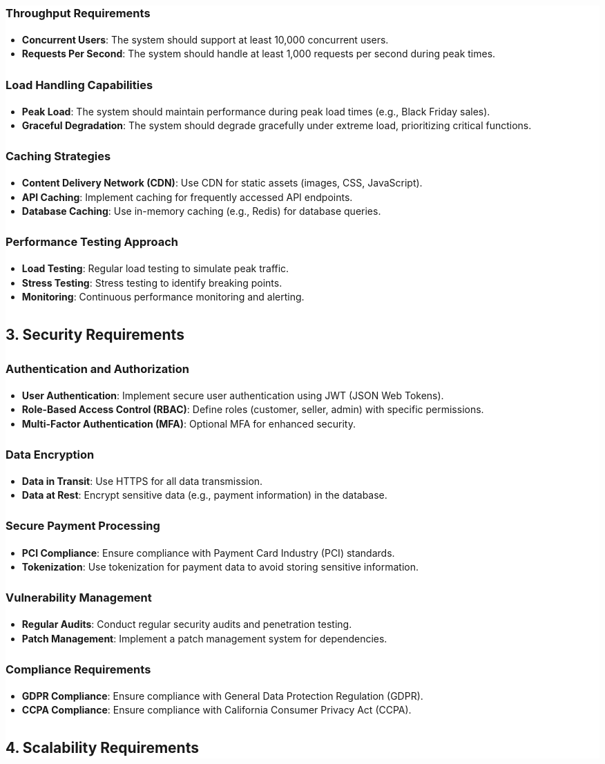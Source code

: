 ### Throughput Requirements
- **Concurrent Users**: The system should support at least 10,000 concurrent users.
- **Requests Per Second**: The system should handle at least 1,000 requests per second during peak times.

### Load Handling Capabilities
- **Peak Load**: The system should maintain performance during peak load times (e.g., Black Friday sales).
- **Graceful Degradation**: The system should degrade gracefully under extreme load, prioritizing critical functions.

### Caching Strategies
- **Content Delivery Network (CDN)**: Use CDN for static assets (images, CSS, JavaScript).
- **API Caching**: Implement caching for frequently accessed API endpoints.
- **Database Caching**: Use in-memory caching (e.g., Redis) for database queries.

### Performance Testing Approach
- **Load Testing**: Regular load testing to simulate peak traffic.
- **Stress Testing**: Stress testing to identify breaking points.
- **Monitoring**: Continuous performance monitoring and alerting.

## 3. Security Requirements

### Authentication and Authorization
- **User Authentication**: Implement secure user authentication using JWT (JSON Web Tokens).
- **Role-Based Access Control (RBAC)**: Define roles (customer, seller, admin) with specific permissions.
- **Multi-Factor Authentication (MFA)**: Optional MFA for enhanced security.

### Data Encryption
- **Data in Transit**: Use HTTPS for all data transmission.
- **Data at Rest**: Encrypt sensitive data (e.g., payment information) in the database.

### Secure Payment Processing
- **PCI Compliance**: Ensure compliance with Payment Card Industry (PCI) standards.
- **Tokenization**: Use tokenization for payment data to avoid storing sensitive information.

### Vulnerability Management
- **Regular Audits**: Conduct regular security audits and penetration testing.
- **Patch Management**: Implement a patch management system for dependencies.

### Compliance Requirements
- **GDPR Compliance**: Ensure compliance with General Data Protection Regulation (GDPR).
- **CCPA Compliance**: Ensure compliance with California Consumer Privacy Act (CCPA).

## 4. Scalability Requirements
